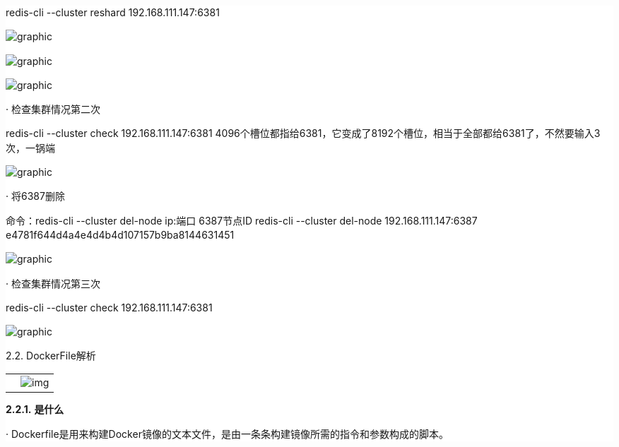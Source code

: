 

  redis-cli --cluster reshard 192.168.111.147:6381  

 

 ![graphic](file:///C:/Users/eardh/AppData/Local/Temp/msohtmlclip1/01/clip_image436.jpg)

![graphic](file:///C:/Users/eardh/AppData/Local/Temp/msohtmlclip1/01/clip_image438.jpg)

![graphic](file:///C:/Users/eardh/AppData/Local/Temp/msohtmlclip1/01/clip_image440.jpg)

·    检查集群情况第二次






  redis-cli --cluster check 192.168.111.147:6381     4096个槽位都指给6381，它变成了8192个槽位，相当于全部都给6381了，不然要输入3次，一锅端  

 

![graphic](file:///C:/Users/eardh/AppData/Local/Temp/msohtmlclip1/01/clip_image442.jpg)

·    将6387删除






  命令：redis-cli --cluster del-node ip:端口 6387节点ID     redis-cli --cluster del-node 192.168.111.147:6387  e4781f644d4a4e4d4b4d107157b9ba8144631451  

 

![graphic](file:///C:/Users/eardh/AppData/Local/Temp/msohtmlclip1/01/clip_image444.jpg)

·    检查集群情况第三次






  redis-cli --cluster check 192.168.111.147:6381  

 

 ![graphic](file:///C:/Users/eardh/AppData/Local/Temp/msohtmlclip1/01/clip_image446.jpg)

2.2.      DockerFile解析

 

|      |                                                              |
| ---- | ------------------------------------------------------------ |
|      | ![img](file:///C:/Users/eardh/AppData/Local/Temp/msohtmlclip1/01/clip_image448.jpg) |





**2.2.1.**       **是什么**

·    Dockerfile是用来构建Docker镜像的文本文件，是由一条条构建镜像所需的指令和参数构成的脚本。
